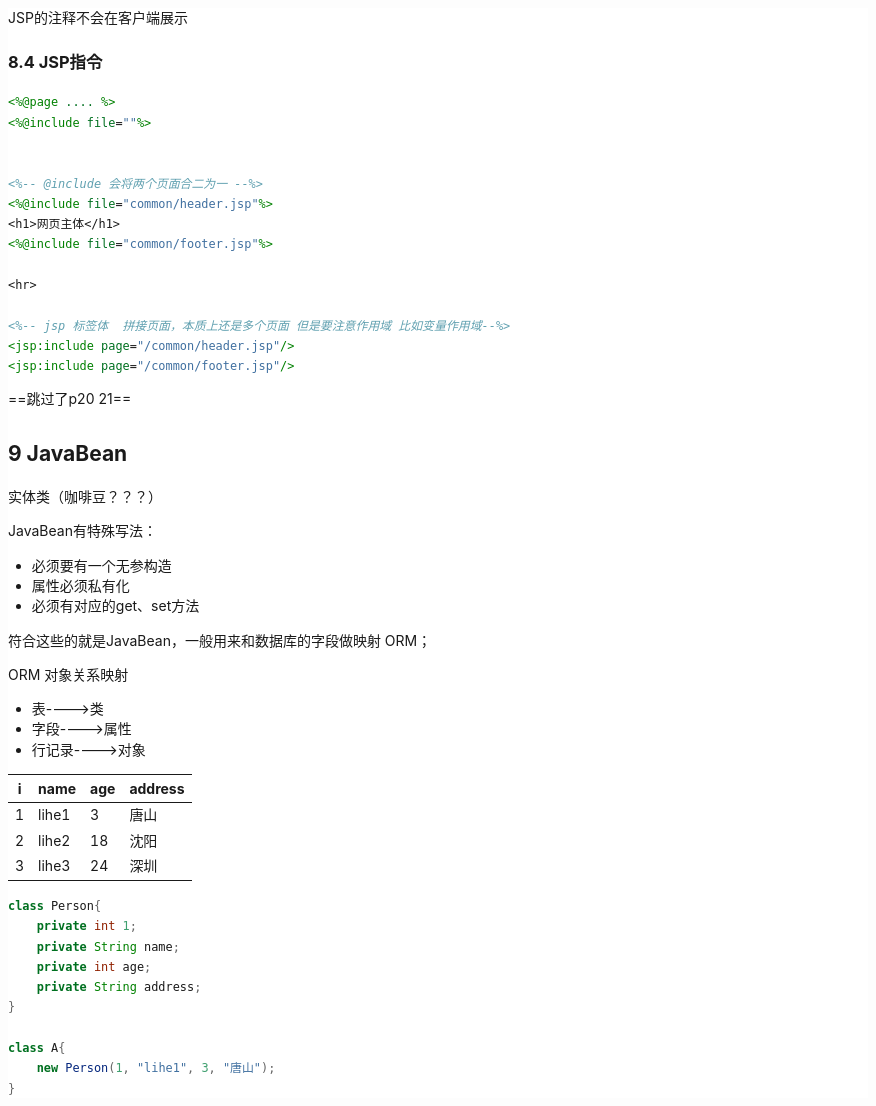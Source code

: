 JSP的注释不会在客户端展示

### 8.4 JSP指令

```jsp
<%@page .... %>
<%@include file=""%>


<%-- @include 会将两个页面合二为一 --%>
<%@include file="common/header.jsp"%>
<h1>网页主体</h1>
<%@include file="common/footer.jsp"%>

<hr>

<%-- jsp 标签体  拼接页面，本质上还是多个页面 但是要注意作用域 比如变量作用域--%>
<jsp:include page="/common/header.jsp"/>
<jsp:include page="/common/footer.jsp"/>

```



==跳过了p20 21==



## 9 JavaBean

实体类（咖啡豆？？？）

JavaBean有特殊写法：

- 必须要有一个无参构造
- 属性必须私有化
- 必须有对应的get、set方法

符合这些的就是JavaBean，一般用来和数据库的字段做映射 ORM；

ORM 对象关系映射

- 表---->类
- 字段---->属性
- 行记录---->对象

| i    | name  | age  | address |
| ---- | ----- | ---- | ------- |
| 1    | lihe1 | 3    | 唐山    |
| 2    | lihe2 | 18   | 沈阳    |
| 3    | lihe3 | 24   | 深圳    |

```java
class Person{
    private int 1;
    private String name;
    private int age;
    private String address;
}

class A{
    new Person(1, "lihe1", 3, "唐山");
}
```
